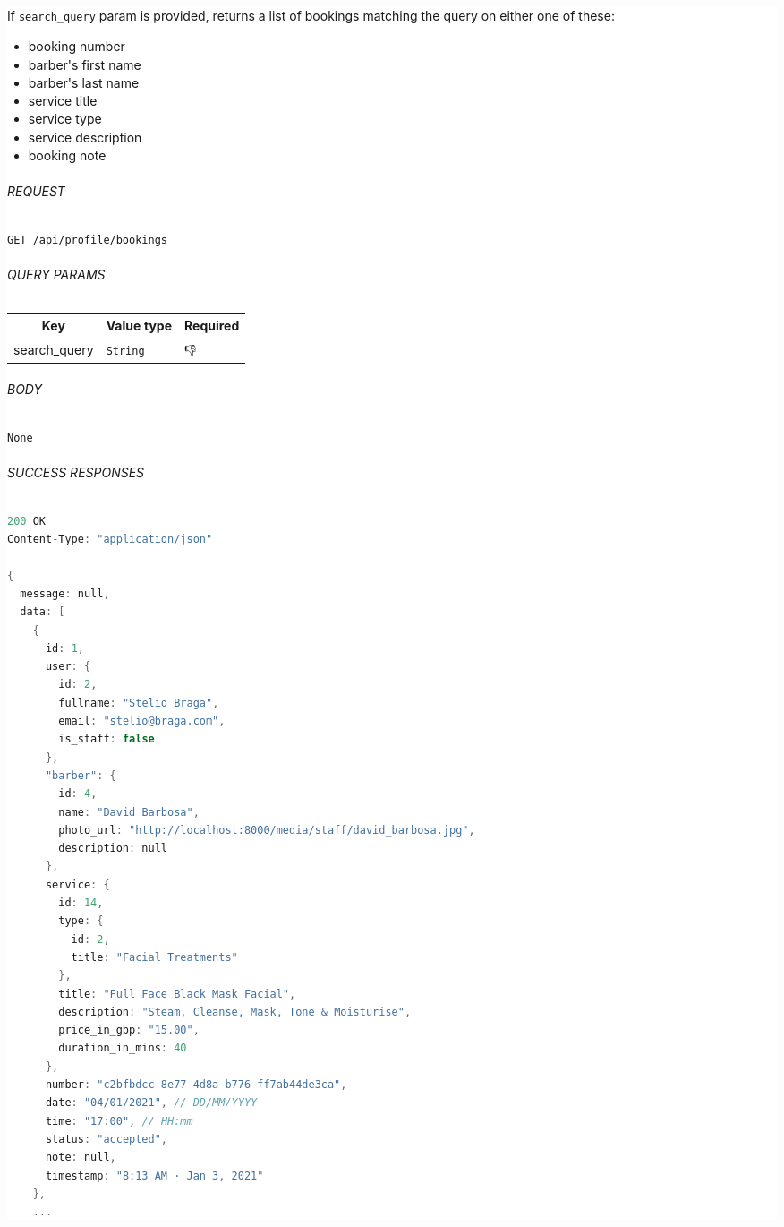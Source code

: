 If `search_query` param is provided, returns a list of bookings matching the query on either one of these:
  - booking number
  - barber's first name
  - barber's last name
  - service title
  - service type
  - service description
  - booking note


###### REQUEST
`GET /api/profile/bookings`


###### QUERY PARAMS
| Key          | Value type | Required |
| ---          | ---        | ---      |
| search_query | `String`   | 👎       |


###### BODY
`None`

###### SUCCESS RESPONSES
```swift
200 OK
Content-Type: "application/json"

{
  message: null,
  data: [
    {
      id: 1,
      user: {
        id: 2,
        fullname: "Stelio Braga",
        email: "stelio@braga.com",
        is_staff: false
      },
      "barber": {
        id: 4,
        name: "David Barbosa",
        photo_url: "http://localhost:8000/media/staff/david_barbosa.jpg",
        description: null
      },
      service: {
        id: 14,
        type: {
          id: 2,
          title: "Facial Treatments"
        },
        title: "Full Face Black Mask Facial",
        description: "Steam, Cleanse, Mask, Tone & Moisturise",
        price_in_gbp: "15.00",
        duration_in_mins: 40
      },
      number: "c2bfbdcc-8e77-4d8a-b776-ff7ab44de3ca",
      date: "04/01/2021", // DD/MM/YYYY
      time: "17:00", // HH:mm
      status: "accepted",
      note: null,
      timestamp: "8:13 AM · Jan 3, 2021"
    },
    ...
```